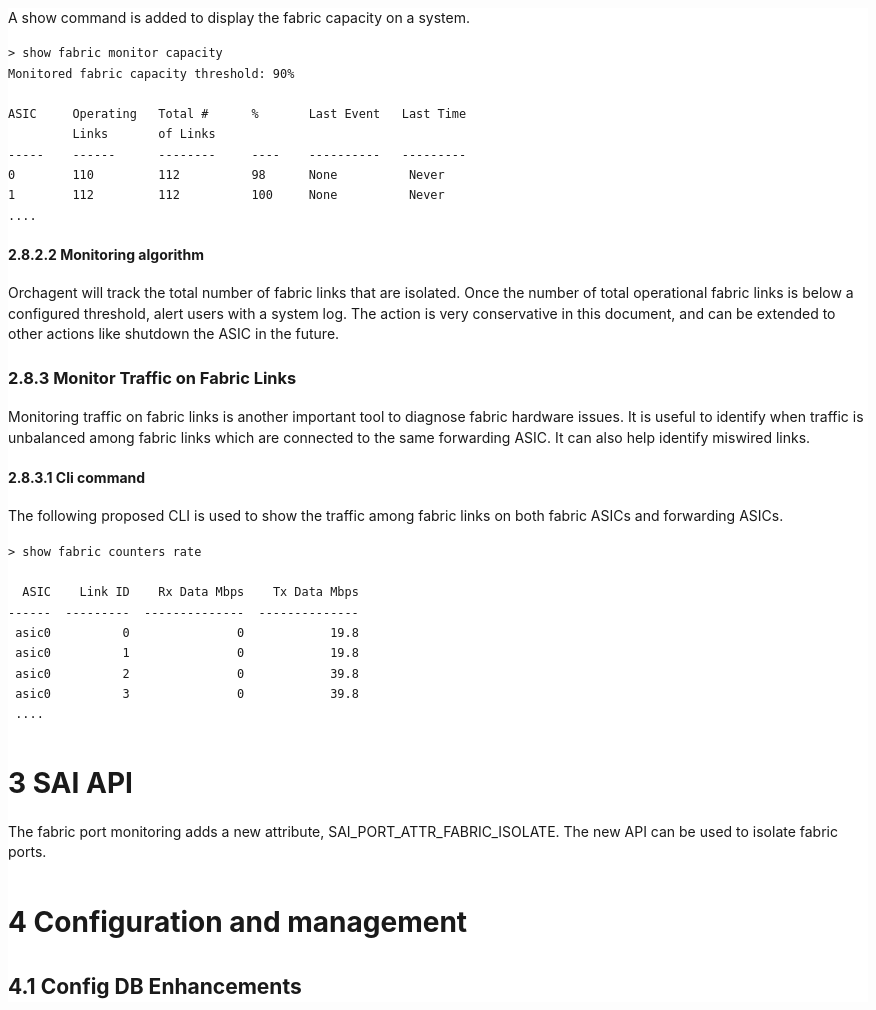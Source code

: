 A show command is added to display the fabric capacity on a system.

```
> show fabric monitor capacity
Monitored fabric capacity threshold: 90%

ASIC     Operating   Total #      %       Last Event   Last Time
         Links       of Links
-----    ------      --------     ----    ----------   ---------
0        110         112          98      None          Never
1        112         112          100     None          Never
....
```

#### 2.8.2.2 Monitoring algorithm

Orchagent will track the total number of fabric links that are isolated. Once the number of total operational fabric links is below a configured threshold, alert users with a system log. The action is very conservative in this document, and can be extended to other actions like shutdown the ASIC in the future.

### 2.8.3 Monitor Traffic on Fabric Links

Monitoring traffic on fabric links is another important tool to diagnose fabric hardware issues. It is useful to identify when traffic is unbalanced among fabric links which are connected to the same forwarding ASIC. It can also help identify miswired links.

#### 2.8.3.1 Cli command

The following proposed CLI is used to show the traffic among fabric links on both fabric ASICs and forwarding ASICs.

```
> show fabric counters rate

  ASIC    Link ID    Rx Data Mbps    Tx Data Mbps
------  ---------  --------------  --------------
 asic0          0               0            19.8
 asic0          1               0            19.8
 asic0          2               0            39.8
 asic0          3               0            39.8
 ....
```

# 3 SAI API

The fabric port monitoring adds a new attribute, SAI_PORT_ATTR_FABRIC_ISOLATE. The new API can be used to isolate fabric ports.

# 4 Configuration and management

## 4.1 Config DB Enhancements
